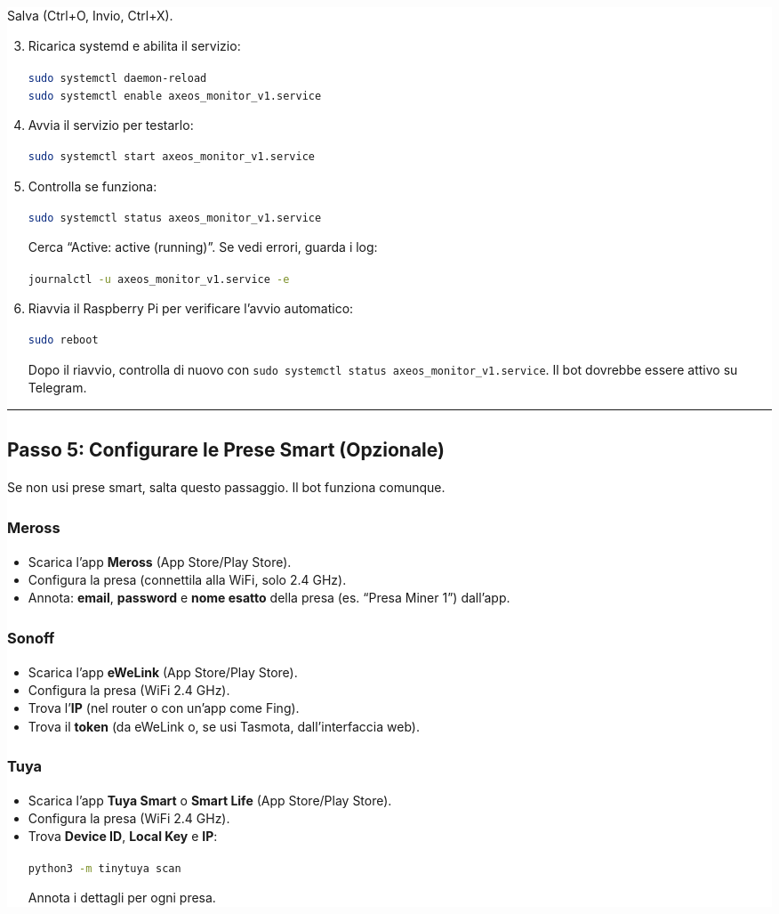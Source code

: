    Salva (Ctrl+O, Invio, Ctrl+X).

3. Ricarica systemd e abilita il servizio:
   ```bash
   sudo systemctl daemon-reload
   sudo systemctl enable axeos_monitor_v1.service
   ```

4. Avvia il servizio per testarlo:
   ```bash
   sudo systemctl start axeos_monitor_v1.service
   ```

5. Controlla se funziona:
   ```bash
   sudo systemctl status axeos_monitor_v1.service
   ```
   Cerca “Active: active (running)”. Se vedi errori, guarda i log:
   ```bash
   journalctl -u axeos_monitor_v1.service -e
   ```

6. Riavvia il Raspberry Pi per verificare l’avvio automatico:
   ```bash
   sudo reboot
   ```
   Dopo il riavvio, controlla di nuovo con `sudo systemctl status axeos_monitor_v1.service`. Il bot dovrebbe essere attivo su Telegram.

---

## Passo 5: Configurare le Prese Smart (Opzionale)

Se non usi prese smart, salta questo passaggio. Il bot funziona comunque.

### Meross
- Scarica l’app **Meross** (App Store/Play Store).
- Configura la presa (connettila alla WiFi, solo 2.4 GHz).
- Annota: **email**, **password** e **nome esatto** della presa (es. “Presa Miner 1”) dall’app.

### Sonoff
- Scarica l’app **eWeLink** (App Store/Play Store).
- Configura la presa (WiFi 2.4 GHz).
- Trova l’**IP** (nel router o con un’app come Fing).
- Trova il **token** (da eWeLink o, se usi Tasmota, dall’interfaccia web).

### Tuya
- Scarica l’app **Tuya Smart** o **Smart Life** (App Store/Play Store).
- Configura la presa (WiFi 2.4 GHz).
- Trova **Device ID**, **Local Key** e **IP**:
  ```bash
  python3 -m tinytuya scan
  ```
  Annota i dettagli per ogni presa.
